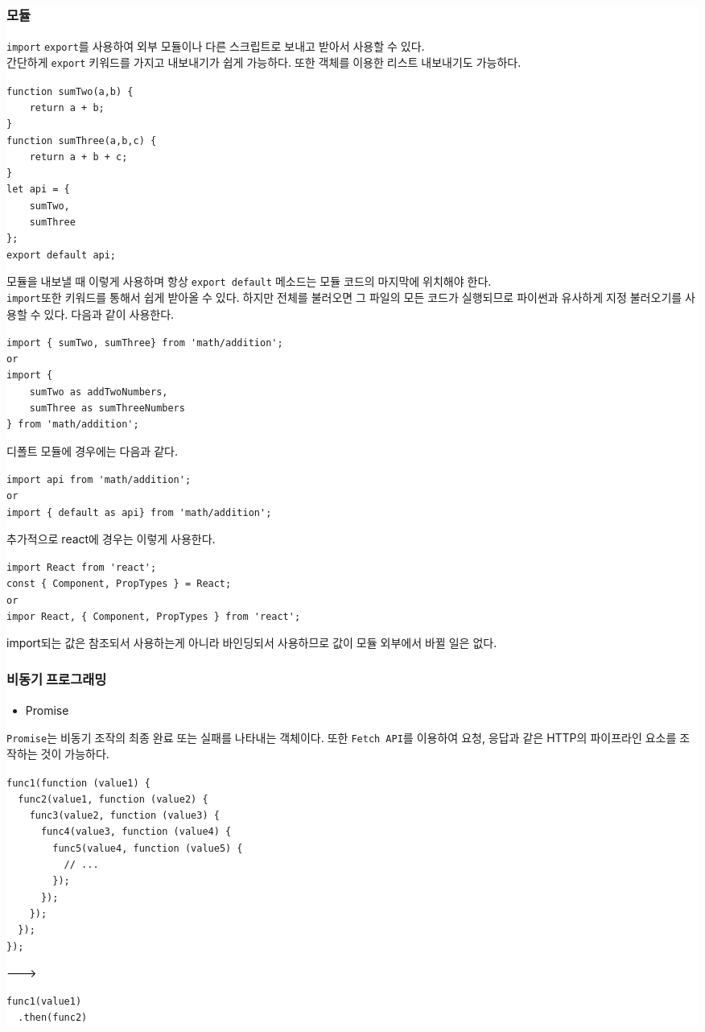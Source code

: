 ### 모듈  
`import` `export`를 사용하여 외부 모듈이나 다른 스크립트로 보내고 받아서 사용할 수 있다.  
간단하게 `export` 키워드를 가지고 내보내기가 쉽게 가능하다. 또한 객체를 이용한 리스트 내보내기도 가능하다.  
```
function sumTwo(a,b) {
	return a + b;
}
function sumThree(a,b,c) {
	return a + b + c;
}
let api = {
	sumTwo,
	sumThree
};
export default api;
```
모듈을 내보낼 때 이렇게 사용하며 항상 `export default` 메소드는 모듈 코드의 마지막에 위치해야 한다.  
`import`또한 키워드를 통해서 쉽게 받아올 수 있다. 하지만 전체를 불러오면 그 파일의 모든 코드가 실행되므로 파이썬과 유사하게 지정 불러오기를 사용할 수 있다. 다음과 같이 사용한다.  
```
import { sumTwo, sumThree} from 'math/addition';
or
import {
	sumTwo as addTwoNumbers,
	sumThree as sumThreeNumbers
} from 'math/addition';
```

디폴트 모듈에 경우에는 다음과 같다.
```
import api from 'math/addition';
or
import { default as api} from 'math/addition';
```
추가적으로 react에 경우는 이렇게 사용한다.
```
import React from 'react';
const { Component, PropTypes } = React;
or
impor React, { Component, PropTypes } from 'react';
```

import되는 값은 참조되서 사용하는게 아니라 바인딩되서 사용하므로 값이 모듈 외부에서 바뀔 일은 없다.  

### 비동기 프로그래밍  
- Promise  

`Promise`는 비동기 조작의 최종 완료 또는 실패를 나타내는 객체이다. 또한 `Fetch API`를 이용하여 요청, 응답과 같은 HTTP의 파이프라인 요소를 조작하는 것이 가능하다.  

```
func1(function (value1) {
  func2(value1, function (value2) {
    func3(value2, function (value3) {
      func4(value3, function (value4) {
        func5(value4, function (value5) {
          // ...
        });
      });
    });
  });
});
```
--->
```
func1(value1)
  .then(func2)
```